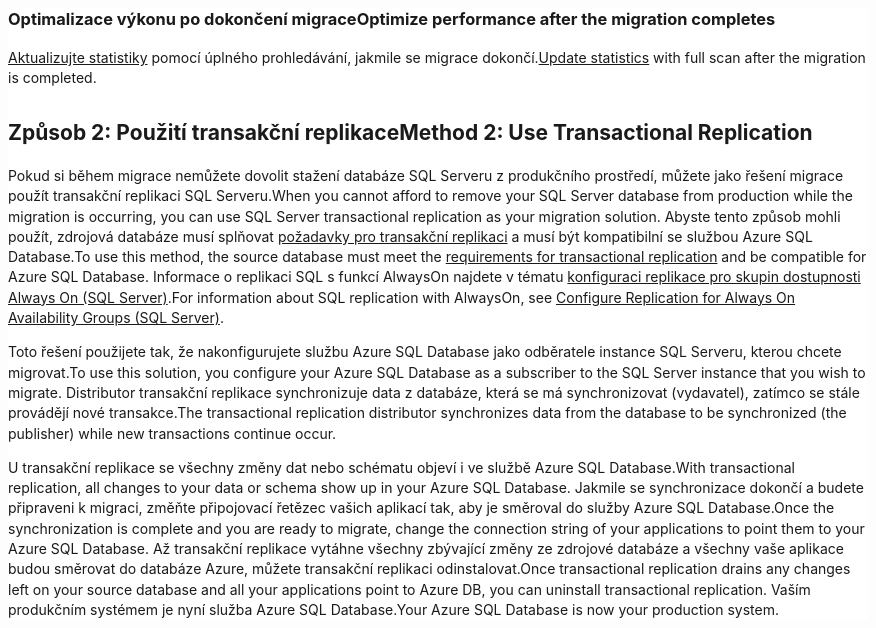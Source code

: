 ### <a name="optimize-performance-after-the-migration-completes"></a><span data-ttu-id="5331c-135">Optimalizace výkonu po dokončení migrace</span><span class="sxs-lookup"><span data-stu-id="5331c-135">Optimize performance after the migration completes</span></span>

<span data-ttu-id="5331c-136">[Aktualizujte statistiky](https://msdn.microsoft.com/library/ms187348.aspx) pomocí úplného prohledávání, jakmile se migrace dokončí.</span><span class="sxs-lookup"><span data-stu-id="5331c-136">[Update statistics](https://msdn.microsoft.com/library/ms187348.aspx) with full scan after the migration is completed.</span></span>

## <a name="method-2-use-transactional-replication"></a><span data-ttu-id="5331c-137">Způsob 2: Použití transakční replikace</span><span class="sxs-lookup"><span data-stu-id="5331c-137">Method 2: Use Transactional Replication</span></span>

<span data-ttu-id="5331c-138">Pokud si během migrace nemůžete dovolit stažení databáze SQL Serveru z produkčního prostředí, můžete jako řešení migrace použít transakční replikaci SQL Serveru.</span><span class="sxs-lookup"><span data-stu-id="5331c-138">When you cannot afford to remove your SQL Server database from production while the migration is occurring, you can use SQL Server transactional replication as your migration solution.</span></span> <span data-ttu-id="5331c-139">Abyste tento způsob mohli použít, zdrojová databáze musí splňovat [požadavky pro transakční replikaci](https://msdn.microsoft.com/library/mt589530.aspx) a musí být kompatibilní se službou Azure SQL Database.</span><span class="sxs-lookup"><span data-stu-id="5331c-139">To use this method, the source database must meet the [requirements for transactional replication](https://msdn.microsoft.com/library/mt589530.aspx) and be compatible for Azure SQL Database.</span></span> <span data-ttu-id="5331c-140">Informace o replikaci SQL s funkcí AlwaysOn najdete v tématu [konfiguraci replikace pro skupin dostupnosti Always On (SQL Server)](/sql/database-engine/availability-groups/windows/configure-replication-for-always-on-availability-groups-sql-server).</span><span class="sxs-lookup"><span data-stu-id="5331c-140">For information about SQL replication with AlwaysOn, see [Configure Replication for Always On Availability Groups (SQL Server)](/sql/database-engine/availability-groups/windows/configure-replication-for-always-on-availability-groups-sql-server).</span></span>

<span data-ttu-id="5331c-141">Toto řešení použijete tak, že nakonfigurujete službu Azure SQL Database jako odběratele instance SQL Serveru, kterou chcete migrovat.</span><span class="sxs-lookup"><span data-stu-id="5331c-141">To use this solution, you configure your Azure SQL Database as a subscriber to the SQL Server instance that you wish to migrate.</span></span> <span data-ttu-id="5331c-142">Distributor transakční replikace synchronizuje data z databáze, která se má synchronizovat (vydavatel), zatímco se stále provádějí nové transakce.</span><span class="sxs-lookup"><span data-stu-id="5331c-142">The transactional replication distributor synchronizes data from the database to be synchronized (the publisher) while new transactions continue occur.</span></span> 

<span data-ttu-id="5331c-143">U transakční replikace se všechny změny dat nebo schématu objeví i ve službě Azure SQL Database.</span><span class="sxs-lookup"><span data-stu-id="5331c-143">With transactional replication, all changes to your data or schema show up in your Azure SQL Database.</span></span> <span data-ttu-id="5331c-144">Jakmile se synchronizace dokončí a budete připraveni k migraci, změňte připojovací řetězec vašich aplikací tak, aby je směroval do služby Azure SQL Database.</span><span class="sxs-lookup"><span data-stu-id="5331c-144">Once the synchronization is complete and you are ready to migrate, change the connection string of your applications to point them to your Azure SQL Database.</span></span> <span data-ttu-id="5331c-145">Až transakční replikace vytáhne všechny zbývající změny ze zdrojové databáze a všechny vaše aplikace budou směrovat do databáze Azure, můžete transakční replikaci odinstalovat.</span><span class="sxs-lookup"><span data-stu-id="5331c-145">Once transactional replication drains any changes left on your source database and all your applications point to Azure DB, you can uninstall transactional replication.</span></span> <span data-ttu-id="5331c-146">Vaším produkčním systémem je nyní služba Azure SQL Database.</span><span class="sxs-lookup"><span data-stu-id="5331c-146">Your Azure SQL Database is now your production system.</span></span>
